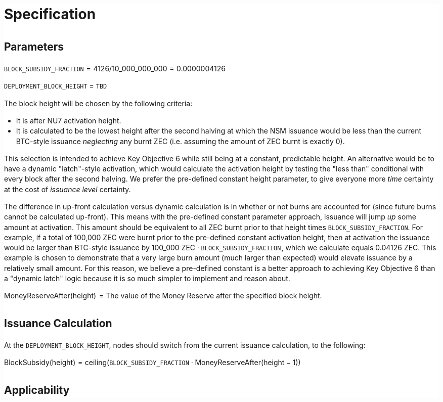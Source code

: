 # Specification

## Parameters

$\mathtt{BLOCK\_SUBSIDY\_FRACTION} = 4126 / 10\_000\_000\_000 = 0.0000004126$

`DEPLOYMENT_BLOCK_HEIGHT` = `TBD`

The block height will be chosen by the following criteria:

- It is after NU7 activation height.
- It is calculated to be the lowest height after the second halving at
  which the NSM issuance would be less than the current BTC-style issuance
  _neglecting_ any burnt ZEC (i.e. assuming the amount of ZEC burnt is
  exactly 0).

This selection is intended to achieve Key Objective 6 while still being at
a constant, predictable height. An alternative would be to have a dynamic
"latch"-style activation, which would calculate the activation height by
testing the "less than" conditional with every block after the second halving.
We prefer the pre-defined constant height parameter, to give everyone more
_time_ certainty at the cost of _issuance level_ certainty.

The difference in up-front calculation versus dynamic calculation is in
whether or not burns are accounted for (since future burns cannot be
calculated up-front). This means with the pre-defined constant parameter
approach, issuance will jump _up_ some amount at activation. This amount
should be equivalent to all ZEC burnt prior to that height times
$\mathtt{BLOCK\_SUBSIDY\_FRACTION}$. For example, if a total of 100,000 ZEC
were burnt prior to the pre-defined constant activation height, then at
activation the issuance would be larger than BTC-style issuance by
$100\_000\text{ ZEC} \cdot \mathtt{BLOCK\_SUBSIDY\_FRACTION}\!$,
which we calculate equals $0.04126$ ZEC. This example is chosen to
demonstrate that a very large burn amount (much larger than expected) would
elevate issuance by a relatively small amount. For this reason, we believe
a pre-defined constant is a better approach to achieving Key Objective 6
than a "dynamic latch" logic because it is so much simpler to implement
and reason about.

$\mathsf{MoneyReserveAfter}(\mathsf{height}) \;\,=$ The value of the Money Reserve
after the specified block height.

## Issuance Calculation

At the `DEPLOYMENT_BLOCK_HEIGHT`, nodes should switch from the current issuance
calculation, to the following:

$\mathsf{BlockSubsidy}(\mathsf{height}) = \mathsf{ceiling}(\mathtt{BLOCK\_SUBSIDY\_FRACTION} \cdot \mathsf{MoneyReserveAfter}(\mathsf{height} - 1))$

## Applicability
